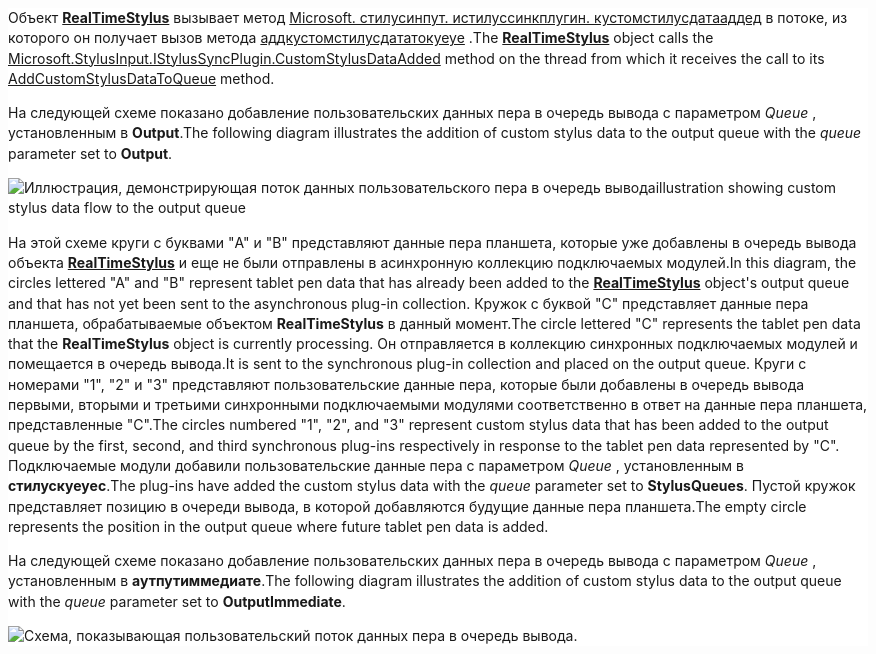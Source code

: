 <span data-ttu-id="1399b-243">Объект [**RealTimeStylus**](realtimestylus-class.md) вызывает метод [Microsoft. стилусинпут. истилуссинкплугин. кустомстилусдатааддед](/previous-versions/ms824753(v=msdn.10)) в потоке, из которого он получает вызов метода [аддкустомстилусдататокуеуе](/previous-versions/ms825761(v=msdn.10)) .</span><span class="sxs-lookup"><span data-stu-id="1399b-243">The [**RealTimeStylus**](realtimestylus-class.md) object calls the [Microsoft.StylusInput.IStylusSyncPlugin.CustomStylusDataAdded](/previous-versions/ms824753(v=msdn.10)) method on the thread from which it receives the call to its [AddCustomStylusDataToQueue](/previous-versions/ms825761(v=msdn.10)) method.</span></span>

<span data-ttu-id="1399b-244">На следующей схеме показано добавление пользовательских данных пера в очередь вывода с параметром *Queue* , установленным в **Output**.</span><span class="sxs-lookup"><span data-stu-id="1399b-244">The following diagram illustrates the addition of custom stylus data to the output queue with the *queue* parameter set to **Output**.</span></span>

![<span data-ttu-id="1399b-245">Иллюстрация, демонстрирующая поток данных пользовательского пера в очередь вывода</span><span class="sxs-lookup"><span data-stu-id="1399b-245">illustration showing custom stylus data flow to the output queue</span></span> ](images/27bc3672-41bc-432e-bf41-18e4ccec78f5.gif)

<span data-ttu-id="1399b-246">На этой схеме круги с буквами "A" и "B" представляют данные пера планшета, которые уже добавлены в очередь вывода объекта [**RealTimeStylus**](realtimestylus-class.md) и еще не были отправлены в асинхронную коллекцию подключаемых модулей.</span><span class="sxs-lookup"><span data-stu-id="1399b-246">In this diagram, the circles lettered "A" and "B" represent tablet pen data that has already been added to the [**RealTimeStylus**](realtimestylus-class.md) object's output queue and that has not yet been sent to the asynchronous plug-in collection.</span></span> <span data-ttu-id="1399b-247">Кружок с буквой "C" представляет данные пера планшета, обрабатываемые объектом **RealTimeStylus** в данный момент.</span><span class="sxs-lookup"><span data-stu-id="1399b-247">The circle lettered "C" represents the tablet pen data that the **RealTimeStylus** object is currently processing.</span></span> <span data-ttu-id="1399b-248">Он отправляется в коллекцию синхронных подключаемых модулей и помещается в очередь вывода.</span><span class="sxs-lookup"><span data-stu-id="1399b-248">It is sent to the synchronous plug-in collection and placed on the output queue.</span></span> <span data-ttu-id="1399b-249">Круги с номерами "1", "2" и "3" представляют пользовательские данные пера, которые были добавлены в очередь вывода первыми, вторыми и третьими синхронными подключаемыми модулями соответственно в ответ на данные пера планшета, представленные "C".</span><span class="sxs-lookup"><span data-stu-id="1399b-249">The circles numbered "1", "2", and "3" represent custom stylus data that has been added to the output queue by the first, second, and third synchronous plug-ins respectively in response to the tablet pen data represented by "C".</span></span> <span data-ttu-id="1399b-250">Подключаемые модули добавили пользовательские данные пера с параметром *Queue* , установленным в **стилускуеуес**.</span><span class="sxs-lookup"><span data-stu-id="1399b-250">The plug-ins have added the custom stylus data with the *queue* parameter set to **StylusQueues**.</span></span> <span data-ttu-id="1399b-251">Пустой кружок представляет позицию в очереди вывода, в которой добавляются будущие данные пера планшета.</span><span class="sxs-lookup"><span data-stu-id="1399b-251">The empty circle represents the position in the output queue where future tablet pen data is added.</span></span>

<span data-ttu-id="1399b-252">На следующей схеме показано добавление пользовательских данных пера в очередь вывода с параметром *Queue* , установленным в **аутпутиммедиате**.</span><span class="sxs-lookup"><span data-stu-id="1399b-252">The following diagram illustrates the addition of custom stylus data to the output queue with the *queue* parameter set to **OutputImmediate**.</span></span>

![Схема, показывающая пользовательский поток данных пера в очередь вывода.](images/bcf45325-5557-47a2-af43-142c7684e482.gif)
